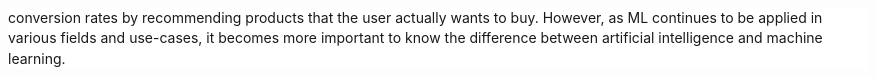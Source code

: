 conversion rates by recommending products that the user actually wants to buy. However, as ML continues to be applied in
various fields and use-cases, it becomes more important to know the difference between artificial intelligence and
machine learning.  


